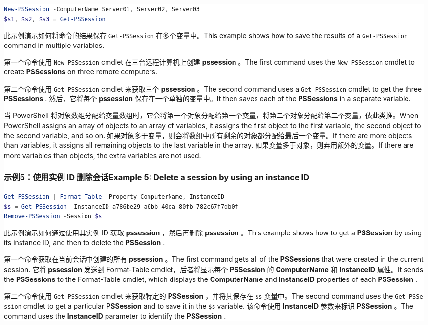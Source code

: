 ```powershell
New-PSSession -ComputerName Server01, Server02, Server03
$s1, $s2, $s3 = Get-PSSession
```

<span data-ttu-id="f0e8f-145">此示例演示如何将命令的结果保存 `Get-PSSession` 在多个变量中。</span><span class="sxs-lookup"><span data-stu-id="f0e8f-145">This example shows how to save the results of a `Get-PSSession` command in multiple variables.</span></span>

<span data-ttu-id="f0e8f-146">第一个命令使用 `New-PSSession` cmdlet 在三台远程计算机上创建 **pssession** 。</span><span class="sxs-lookup"><span data-stu-id="f0e8f-146">The first command uses the `New-PSSession` cmdlet to create **PSSessions** on three remote computers.</span></span>

<span data-ttu-id="f0e8f-147">第二个命令使用 `Get-PSSession` cmdlet 来获取三个 **pssession** 。</span><span class="sxs-lookup"><span data-stu-id="f0e8f-147">The second command uses a `Get-PSSession` cmdlet to get the three **PSSessions** .</span></span> <span data-ttu-id="f0e8f-148">然后，它将每个 **pssession** 保存在一个单独的变量中。</span><span class="sxs-lookup"><span data-stu-id="f0e8f-148">It then saves each of the **PSSessions** in a separate variable.</span></span>

<span data-ttu-id="f0e8f-149">当 PowerShell 将对象数组分配给变量数组时，它会将第一个对象分配给第一个变量，将第二个对象分配给第二个变量，依此类推。</span><span class="sxs-lookup"><span data-stu-id="f0e8f-149">When PowerShell assigns an array of objects to an array of variables, it assigns the first object to the first variable, the second object to the second variable, and so on.</span></span> <span data-ttu-id="f0e8f-150">如果对象多于变量，则会将数组中所有剩余的对象都分配给最后一个变量。</span><span class="sxs-lookup"><span data-stu-id="f0e8f-150">If there are more objects than variables, it assigns all remaining objects to the last variable in the array.</span></span> <span data-ttu-id="f0e8f-151">如果变量多于对象，则弃用额外的变量。</span><span class="sxs-lookup"><span data-stu-id="f0e8f-151">If there are more variables than objects, the extra variables are not used.</span></span>

### <span data-ttu-id="f0e8f-152">示例5：使用实例 ID 删除会话</span><span class="sxs-lookup"><span data-stu-id="f0e8f-152">Example 5: Delete a session by using an instance ID</span></span>

```powershell
Get-PSSession | Format-Table -Property ComputerName, InstanceID
$s = Get-PSSession -InstanceID a786be29-a6bb-40da-80fb-782c67f7db0f
Remove-PSSession -Session $s
```

<span data-ttu-id="f0e8f-153">此示例演示如何通过使用其实例 ID 获取 **pssession** ，然后再删除 **pssession** 。</span><span class="sxs-lookup"><span data-stu-id="f0e8f-153">This example shows how to get a **PSSession** by using its instance ID, and then to delete the **PSSession** .</span></span>

<span data-ttu-id="f0e8f-154">第一个命令获取在当前会话中创建的所有 **pssession** 。</span><span class="sxs-lookup"><span data-stu-id="f0e8f-154">The first command gets all of the **PSSessions** that were created in the current session.</span></span> <span data-ttu-id="f0e8f-155">它将 **pssession** 发送到 Format-Table cmdlet，后者将显示每个 **PSSession** 的 **ComputerName** 和 **InstanceID** 属性。</span><span class="sxs-lookup"><span data-stu-id="f0e8f-155">It sends the **PSSessions** to the Format-Table cmdlet, which displays the **ComputerName** and **InstanceID** properties of each **PSSession** .</span></span>

<span data-ttu-id="f0e8f-156">第二个命令使用 `Get-PSSession` cmdlet 来获取特定的 **PSSession** ，并将其保存在 `$s` 变量中。</span><span class="sxs-lookup"><span data-stu-id="f0e8f-156">The second command uses the `Get-PSSession` cmdlet to get a particular **PSSession** and to save it in the `$s` variable.</span></span> <span data-ttu-id="f0e8f-157">该命令使用 **InstanceID** 参数来标识 **PSSession** 。</span><span class="sxs-lookup"><span data-stu-id="f0e8f-157">The command uses the **InstanceID** parameter to identify the **PSSession** .</span></span>
